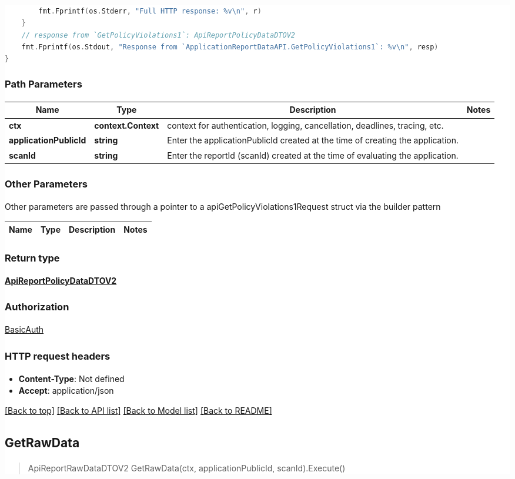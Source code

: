 ```go
		fmt.Fprintf(os.Stderr, "Full HTTP response: %v\n", r)
	}
	// response from `GetPolicyViolations1`: ApiReportPolicyDataDTOV2
	fmt.Fprintf(os.Stdout, "Response from `ApplicationReportDataAPI.GetPolicyViolations1`: %v\n", resp)
}
```

### Path Parameters


Name | Type | Description  | Notes
------------- | ------------- | ------------- | -------------
**ctx** | **context.Context** | context for authentication, logging, cancellation, deadlines, tracing, etc.
**applicationPublicId** | **string** | Enter the applicationPublicId created at the time of creating the application. | 
**scanId** | **string** | Enter the reportId (scanId) created at the time of evaluating the application. | 

### Other Parameters

Other parameters are passed through a pointer to a apiGetPolicyViolations1Request struct via the builder pattern


Name | Type | Description  | Notes
------------- | ------------- | ------------- | -------------



### Return type

[**ApiReportPolicyDataDTOV2**](ApiReportPolicyDataDTOV2.md)

### Authorization

[BasicAuth](../README.md#BasicAuth)

### HTTP request headers

- **Content-Type**: Not defined
- **Accept**: application/json

[[Back to top]](#) [[Back to API list]](../README.md#documentation-for-api-endpoints)
[[Back to Model list]](../README.md#documentation-for-models)
[[Back to README]](../README.md)


## GetRawData

> ApiReportRawDataDTOV2 GetRawData(ctx, applicationPublicId, scanId).Execute()



